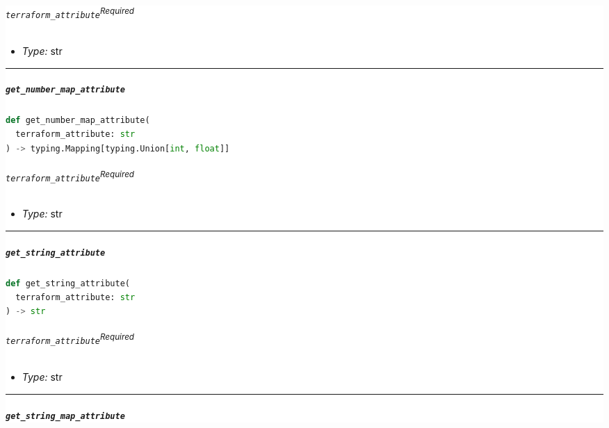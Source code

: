 ###### `terraform_attribute`<sup>Required</sup> <a name="terraform_attribute" id="rhizo-co-terraform-provider-oci.dataOciObjectstoragePrivateEndpointSummaries.DataOciObjectstoragePrivateEndpointSummaries.getNumberListAttribute.parameter.terraformAttribute"></a>

- *Type:* str

---

##### `get_number_map_attribute` <a name="get_number_map_attribute" id="rhizo-co-terraform-provider-oci.dataOciObjectstoragePrivateEndpointSummaries.DataOciObjectstoragePrivateEndpointSummaries.getNumberMapAttribute"></a>

```python
def get_number_map_attribute(
  terraform_attribute: str
) -> typing.Mapping[typing.Union[int, float]]
```

###### `terraform_attribute`<sup>Required</sup> <a name="terraform_attribute" id="rhizo-co-terraform-provider-oci.dataOciObjectstoragePrivateEndpointSummaries.DataOciObjectstoragePrivateEndpointSummaries.getNumberMapAttribute.parameter.terraformAttribute"></a>

- *Type:* str

---

##### `get_string_attribute` <a name="get_string_attribute" id="rhizo-co-terraform-provider-oci.dataOciObjectstoragePrivateEndpointSummaries.DataOciObjectstoragePrivateEndpointSummaries.getStringAttribute"></a>

```python
def get_string_attribute(
  terraform_attribute: str
) -> str
```

###### `terraform_attribute`<sup>Required</sup> <a name="terraform_attribute" id="rhizo-co-terraform-provider-oci.dataOciObjectstoragePrivateEndpointSummaries.DataOciObjectstoragePrivateEndpointSummaries.getStringAttribute.parameter.terraformAttribute"></a>

- *Type:* str

---

##### `get_string_map_attribute` <a name="get_string_map_attribute" id="rhizo-co-terraform-provider-oci.dataOciObjectstoragePrivateEndpointSummaries.DataOciObjectstoragePrivateEndpointSummaries.getStringMapAttribute"></a>
